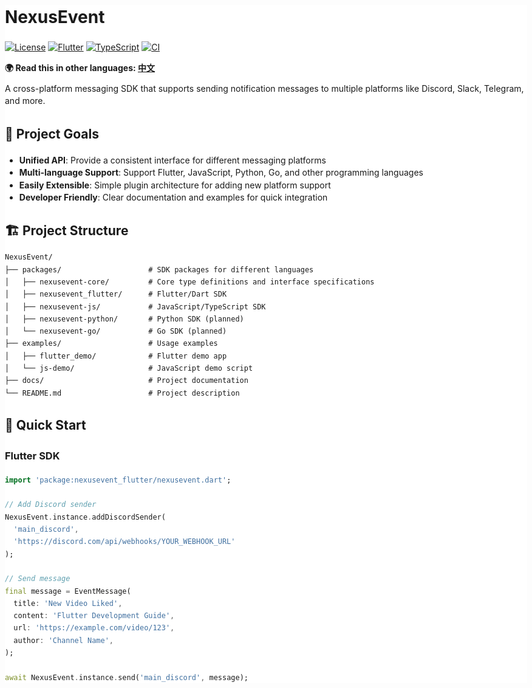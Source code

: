 # NexusEvent

[![License](https://img.shields.io/badge/License-Apache%202.0-blue.svg)](https://opensource.org/licenses/Apache-2.0)
[![Flutter](https://img.shields.io/badge/Flutter-SDK-blue.svg)](https://flutter.dev)
[![TypeScript](https://img.shields.io/badge/TypeScript-Ready-blue.svg)](https://www.typescriptlang.org/)
[![CI](https://github.com/i-vox/NexusEvent/actions/workflows/ci.yml/badge.svg)](https://github.com/i-vox/NexusEvent/actions)

**🌍 Read this in other languages: [中文](README.zh-CN.md)**

A cross-platform messaging SDK that supports sending notification messages to multiple platforms like Discord, Slack, Telegram, and more.

## 🎯 Project Goals

- **Unified API**: Provide a consistent interface for different messaging platforms
- **Multi-language Support**: Support Flutter, JavaScript, Python, Go, and other programming languages
- **Easily Extensible**: Simple plugin architecture for adding new platform support
- **Developer Friendly**: Clear documentation and examples for quick integration

## 🏗️ Project Structure

```
NexusEvent/
├── packages/                    # SDK packages for different languages
│   ├── nexusevent-core/         # Core type definitions and interface specifications
│   ├── nexusevent_flutter/      # Flutter/Dart SDK
│   ├── nexusevent-js/           # JavaScript/TypeScript SDK
│   ├── nexusevent-python/       # Python SDK (planned)
│   └── nexusevent-go/           # Go SDK (planned)
├── examples/                    # Usage examples
│   ├── flutter_demo/            # Flutter demo app
│   └── js-demo/                 # JavaScript demo script
├── docs/                        # Project documentation
└── README.md                    # Project description
```

## 🚀 Quick Start

### Flutter SDK

```dart
import 'package:nexusevent_flutter/nexusevent.dart';

// Add Discord sender
NexusEvent.instance.addDiscordSender(
  'main_discord', 
  'https://discord.com/api/webhooks/YOUR_WEBHOOK_URL'
);

// Send message
final message = EventMessage(
  title: 'New Video Liked',
  content: 'Flutter Development Guide',
  url: 'https://example.com/video/123',
  author: 'Channel Name',
);

await NexusEvent.instance.send('main_discord', message);
```
